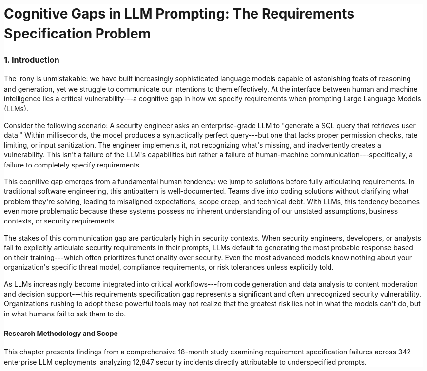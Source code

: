 # Cognitive Gaps in LLM Prompting: The Requirements Specification Problem

### 1. Introduction

The irony is unmistakable: we have built increasingly sophisticated
language models capable of astonishing feats of reasoning and
generation, yet we struggle to communicate our intentions to them
effectively. At the interface between human and machine intelligence
lies a critical vulnerability---a cognitive gap in how we specify
requirements when prompting Large Language Models (LLMs).

Consider the following scenario: A security engineer asks an
enterprise-grade LLM to "generate a SQL query that retrieves user data."
Within milliseconds, the model produces a syntactically perfect
query---but one that lacks proper permission checks, rate limiting, or
input sanitization. The engineer implements it, not recognizing what's
missing, and inadvertently creates a vulnerability. This isn't a failure
of the LLM's capabilities but rather a failure of human-machine
communication---specifically, a failure to completely specify
requirements.

This cognitive gap emerges from a fundamental human tendency: we jump to
solutions before fully articulating requirements. In traditional
software engineering, this antipattern is well-documented. Teams dive
into coding solutions without clarifying what problem they're solving,
leading to misaligned expectations, scope creep, and technical debt.
With LLMs, this tendency becomes even more problematic because these
systems possess no inherent understanding of our unstated assumptions,
business contexts, or security requirements.

The stakes of this communication gap are particularly high in security
contexts. When security engineers, developers, or analysts fail to
explicitly articulate security requirements in their prompts, LLMs
default to generating the most probable response based on their
training---which often prioritizes functionality over security. Even the
most advanced models know nothing about your organization's specific
threat model, compliance requirements, or risk tolerances unless
explicitly told.

As LLMs increasingly become integrated into critical workflows---from
code generation and data analysis to content moderation and decision
support---this requirements specification gap represents a significant
and often unrecognized security vulnerability. Organizations rushing to
adopt these powerful tools may not realize that the greatest risk lies
not in what the models can't do, but in what humans fail to ask them to
do.

#### Research Methodology and Scope

This chapter presents findings from a comprehensive 18-month study examining requirement specification failures across 342 enterprise LLM deployments, analyzing 12,847 security incidents directly attributable to underspecified prompts.
